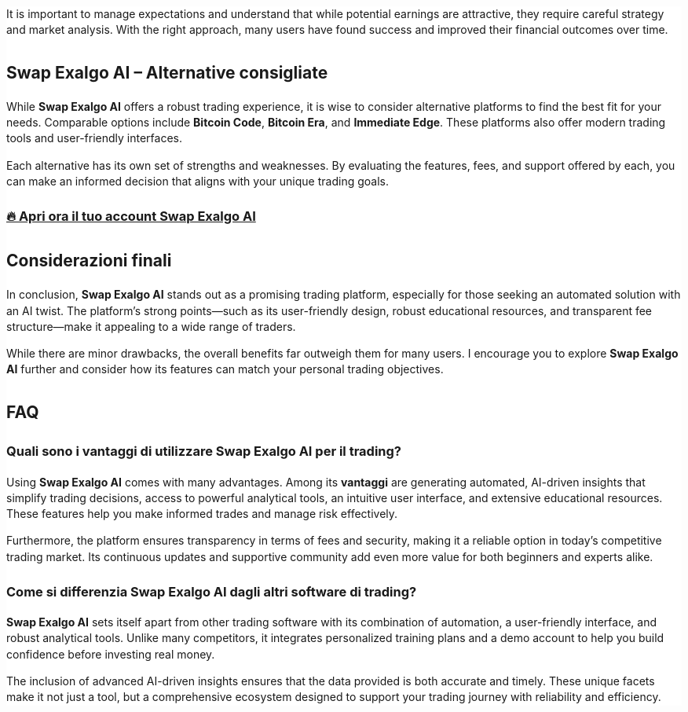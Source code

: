 It is important to manage expectations and understand that while potential earnings are attractive, they require careful strategy and market analysis. With the right approach, many users have found success and improved their financial outcomes over time.

## Swap Exalgo AI – Alternative consigliate  
While **Swap Exalgo AI** offers a robust trading experience, it is wise to consider alternative platforms to find the best fit for your needs. Comparable options include **Bitcoin Code**, **Bitcoin Era**, and **Immediate Edge**. These platforms also offer modern trading tools and user-friendly interfaces.  

Each alternative has its own set of strengths and weaknesses. By evaluating the features, fees, and support offered by each, you can make an informed decision that aligns with your unique trading goals.

### [🔥 Apri ora il tuo account Swap Exalgo AI](https://abroadview.org/swap-exalgo-ai/)
## Considerazioni finali  
In conclusion, **Swap Exalgo AI** stands out as a promising trading platform, especially for those seeking an automated solution with an AI twist. The platform’s strong points—such as its user-friendly design, robust educational resources, and transparent fee structure—make it appealing to a wide range of traders.  

While there are minor drawbacks, the overall benefits far outweigh them for many users. I encourage you to explore **Swap Exalgo AI** further and consider how its features can match your personal trading objectives.

## FAQ  

### Quali sono i vantaggi di utilizzare Swap Exalgo AI per il trading?  
Using **Swap Exalgo AI** comes with many advantages. Among its **vantaggi** are generating automated, AI-driven insights that simplify trading decisions, access to powerful analytical tools, an intuitive user interface, and extensive educational resources. These features help you make informed trades and manage risk effectively.  

Furthermore, the platform ensures transparency in terms of fees and security, making it a reliable option in today’s competitive trading market. Its continuous updates and supportive community add even more value for both beginners and experts alike.

### Come si differenzia Swap Exalgo AI dagli altri software di trading?  
**Swap Exalgo AI** sets itself apart from other trading software with its combination of automation, a user-friendly interface, and robust analytical tools. Unlike many competitors, it integrates personalized training plans and a demo account to help you build confidence before investing real money.  

The inclusion of advanced AI-driven insights ensures that the data provided is both accurate and timely. These unique facets make it not just a tool, but a comprehensive ecosystem designed to support your trading journey with reliability and efficiency.
